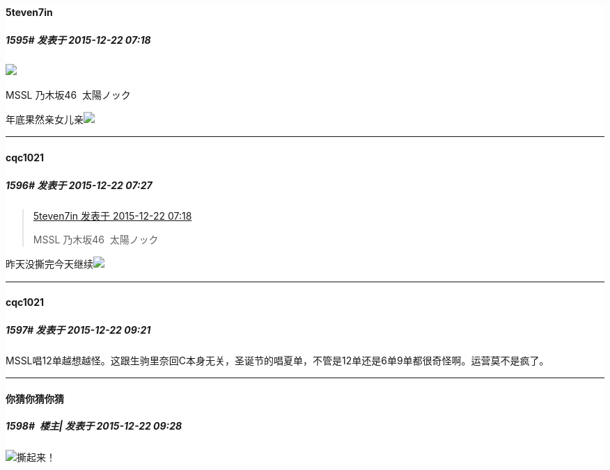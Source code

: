 ####  5teven7in  
##### 1595#       发表于 2015-12-22 07:18



<img src="http://ww3.sinaimg.cn/bmiddle/61bf4533gw1ez82nldpnej20g42sfao5.jpg" referrerpolicy="no-referrer">

MSSL 乃木坂46  太陽ノック



年底果然亲女儿亲<img src="https://static.saraba1st.com/image/smiley/face/149.gif" referrerpolicy="no-referrer">







-----

####  cqc1021  
##### 1596#       发表于 2015-12-22 07:27



<blockquote><a href="httphttps://bbs.saraba1st.com/2b/forum.php?mod=redirect&amp;goto=findpost&amp;pid=31087771&amp;ptid=1102389" target="_blank">5teven7in 发表于 2015-12-22 07:18</a>

MSSL 乃木坂46  太陽ノック</blockquote>
昨天没撕完今天继续<img src="https://static.saraba1st.com/image/smiley/face/84.gif" referrerpolicy="no-referrer">







-----

####  cqc1021  
##### 1597#       发表于 2015-12-22 09:21




MSSL唱12单越想越怪。这跟生驹里奈回C本身无关，圣诞节的唱夏单，不管是12单还是6单9单都很奇怪啊。运营莫不是疯了。







-----

####  你猜你猜你猜  
##### 1598#         楼主| 发表于 2015-12-22 09:28



<img src="https://static.saraba1st.com/image/smiley/face/119.gif" referrerpolicy="no-referrer">撕起来！



